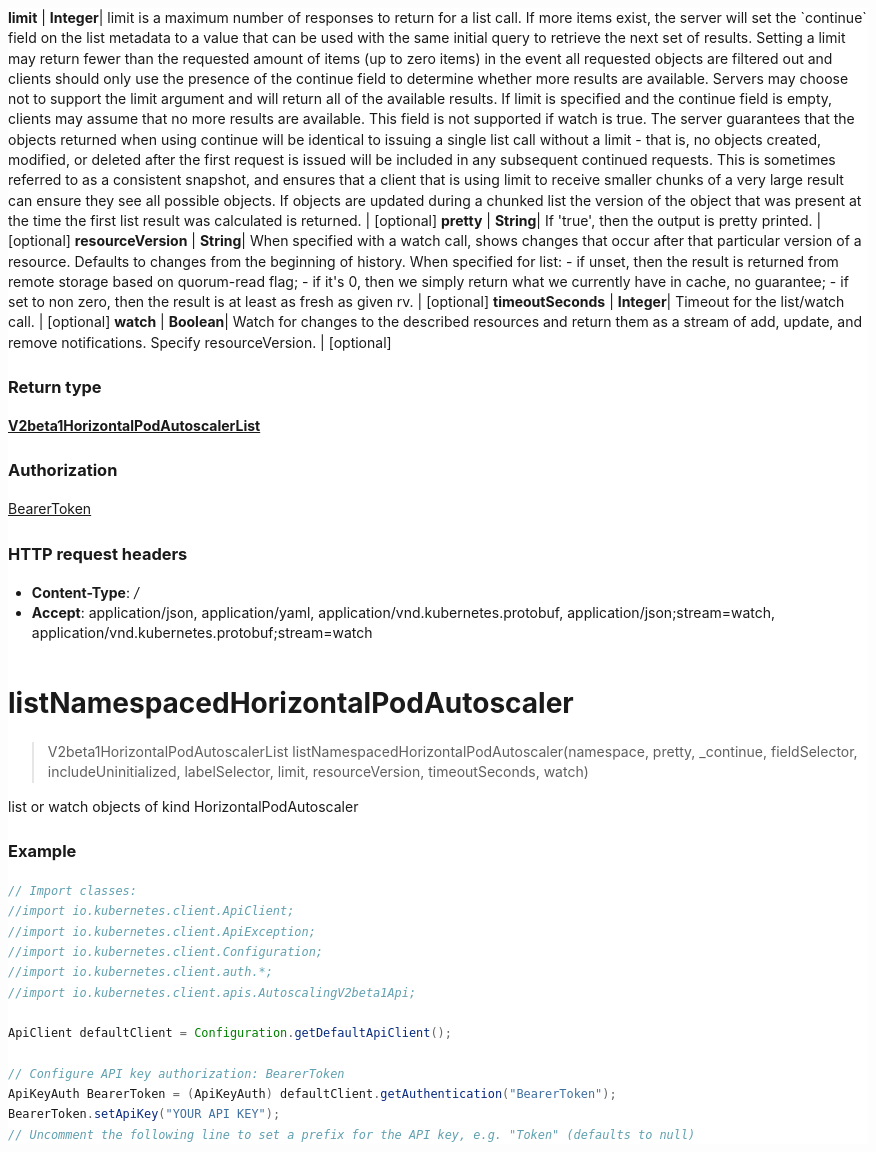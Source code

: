  **limit** | **Integer**| limit is a maximum number of responses to return for a list call. If more items exist, the server will set the &#x60;continue&#x60; field on the list metadata to a value that can be used with the same initial query to retrieve the next set of results. Setting a limit may return fewer than the requested amount of items (up to zero items) in the event all requested objects are filtered out and clients should only use the presence of the continue field to determine whether more results are available. Servers may choose not to support the limit argument and will return all of the available results. If limit is specified and the continue field is empty, clients may assume that no more results are available. This field is not supported if watch is true.  The server guarantees that the objects returned when using continue will be identical to issuing a single list call without a limit - that is, no objects created, modified, or deleted after the first request is issued will be included in any subsequent continued requests. This is sometimes referred to as a consistent snapshot, and ensures that a client that is using limit to receive smaller chunks of a very large result can ensure they see all possible objects. If objects are updated during a chunked list the version of the object that was present at the time the first list result was calculated is returned. | [optional]
 **pretty** | **String**| If &#39;true&#39;, then the output is pretty printed. | [optional]
 **resourceVersion** | **String**| When specified with a watch call, shows changes that occur after that particular version of a resource. Defaults to changes from the beginning of history. When specified for list: - if unset, then the result is returned from remote storage based on quorum-read flag; - if it&#39;s 0, then we simply return what we currently have in cache, no guarantee; - if set to non zero, then the result is at least as fresh as given rv. | [optional]
 **timeoutSeconds** | **Integer**| Timeout for the list/watch call. | [optional]
 **watch** | **Boolean**| Watch for changes to the described resources and return them as a stream of add, update, and remove notifications. Specify resourceVersion. | [optional]

### Return type

[**V2beta1HorizontalPodAutoscalerList**](V2beta1HorizontalPodAutoscalerList.md)

### Authorization

[BearerToken](../README.md#BearerToken)

### HTTP request headers

 - **Content-Type**: */*
 - **Accept**: application/json, application/yaml, application/vnd.kubernetes.protobuf, application/json;stream=watch, application/vnd.kubernetes.protobuf;stream=watch

<a name="listNamespacedHorizontalPodAutoscaler"></a>
# **listNamespacedHorizontalPodAutoscaler**
> V2beta1HorizontalPodAutoscalerList listNamespacedHorizontalPodAutoscaler(namespace, pretty, _continue, fieldSelector, includeUninitialized, labelSelector, limit, resourceVersion, timeoutSeconds, watch)



list or watch objects of kind HorizontalPodAutoscaler

### Example
```java
// Import classes:
//import io.kubernetes.client.ApiClient;
//import io.kubernetes.client.ApiException;
//import io.kubernetes.client.Configuration;
//import io.kubernetes.client.auth.*;
//import io.kubernetes.client.apis.AutoscalingV2beta1Api;

ApiClient defaultClient = Configuration.getDefaultApiClient();

// Configure API key authorization: BearerToken
ApiKeyAuth BearerToken = (ApiKeyAuth) defaultClient.getAuthentication("BearerToken");
BearerToken.setApiKey("YOUR API KEY");
// Uncomment the following line to set a prefix for the API key, e.g. "Token" (defaults to null)
```